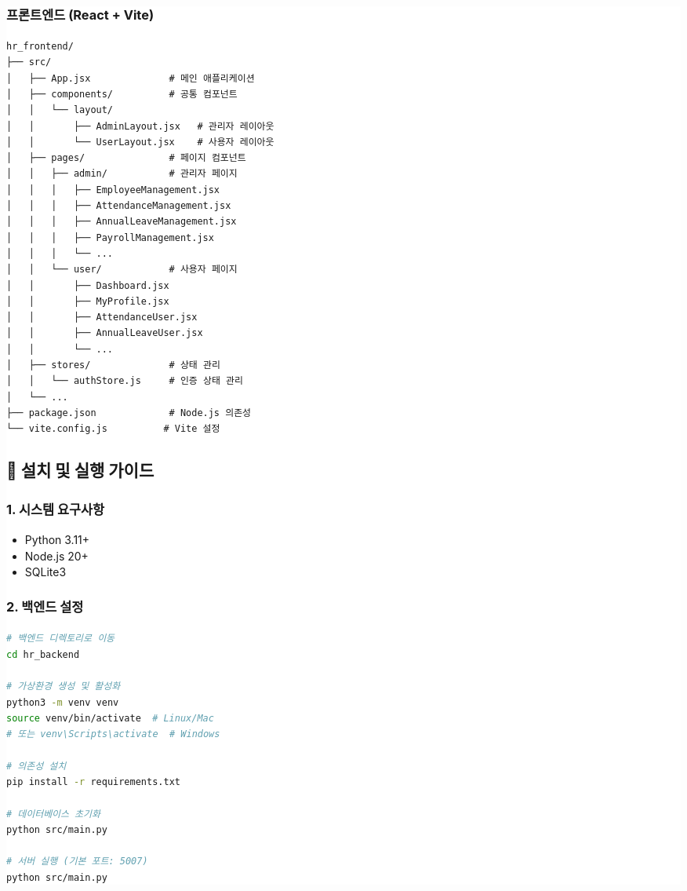 ### 프론트엔드 (React + Vite)
```
hr_frontend/
├── src/
│   ├── App.jsx              # 메인 애플리케이션
│   ├── components/          # 공통 컴포넌트
│   │   └── layout/
│   │       ├── AdminLayout.jsx   # 관리자 레이아웃
│   │       └── UserLayout.jsx    # 사용자 레이아웃
│   ├── pages/               # 페이지 컴포넌트
│   │   ├── admin/           # 관리자 페이지
│   │   │   ├── EmployeeManagement.jsx
│   │   │   ├── AttendanceManagement.jsx
│   │   │   ├── AnnualLeaveManagement.jsx
│   │   │   ├── PayrollManagement.jsx
│   │   │   └── ...
│   │   └── user/            # 사용자 페이지
│   │       ├── Dashboard.jsx
│   │       ├── MyProfile.jsx
│   │       ├── AttendanceUser.jsx
│   │       ├── AnnualLeaveUser.jsx
│   │       └── ...
│   ├── stores/              # 상태 관리
│   │   └── authStore.js     # 인증 상태 관리
│   └── ...
├── package.json             # Node.js 의존성
└── vite.config.js          # Vite 설정
```

## 🚀 설치 및 실행 가이드

### 1. 시스템 요구사항
- Python 3.11+
- Node.js 20+
- SQLite3

### 2. 백엔드 설정

```bash
# 백엔드 디렉토리로 이동
cd hr_backend

# 가상환경 생성 및 활성화
python3 -m venv venv
source venv/bin/activate  # Linux/Mac
# 또는 venv\Scripts\activate  # Windows

# 의존성 설치
pip install -r requirements.txt

# 데이터베이스 초기화
python src/main.py

# 서버 실행 (기본 포트: 5007)
python src/main.py
```
